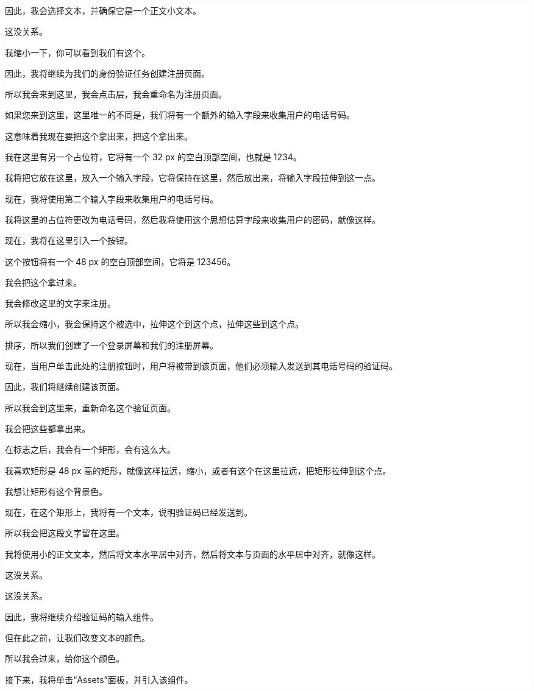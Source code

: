 因此，我会选择文本，并确保它是一个正文小文本。

这没关系。

我缩小一下，你可以看到我们有这个。

因此，我将继续为我们的身份验证任务创建注册页面。

所以我会来到这里，我会点击层，我会重命名为注册页面。

如果您来到这里，这里唯一的不同是，我们将有一个额外的输入字段来收集用户的电话号码。

这意味着我现在要把这个拿出来，把这个拿出来。

我在这里有另一个占位符，它将有一个 32 px 的空白顶部空间，也就是 1234。

我将把它放在这里，放入一个输入字段，它将保持在这里，然后放出来，将输入字段拉伸到这一点。

现在，我将使用第二个输入字段来收集用户的电话号码。

我将这里的占位符更改为电话号码，然后我将使用这个思想估算字段来收集用户的密码，就像这样。

现在，我将在这里引入一个按钮。

这个按钮将有一个 48 px 的空白顶部空间，它将是 123456。

我会把这个拿过来。

我会修改这里的文字来注册。

所以我会缩小，我会保持这个被选中，拉伸这个到这个点，拉伸这些到这个点。

排序，所以我们创建了一个登录屏幕和我们的注册屏幕。

现在，当用户单击此处的注册按钮时，用户将被带到该页面，他们必须输入发送到其电话号码的验证码。

因此，我们将继续创建该页面。

所以我会到这里来，重新命名这个验证页面。

我会把这些都拿出来。

在标志之后，我会有一个矩形，会有这么大。

我喜欢矩形是 48 px 高的矩形，就像这样拉远，缩小，或者有这个在这里拉远，把矩形拉伸到这个点。

我想让矩形有这个背景色。

现在，在这个矩形上，我将有一个文本，说明验证码已经发送到。

所以我会把这段文字留在这里。

我将使用小的正文文本，然后将文本水平居中对齐，然后将文本与页面的水平居中对齐，就像这样。

这没关系。

这没关系。

因此，我将继续介绍验证码的输入组件。

但在此之前，让我们改变文本的颜色。

所以我会过来，给你这个颜色。

接下来，我将单击“Assets”面板，并引入该组件。
